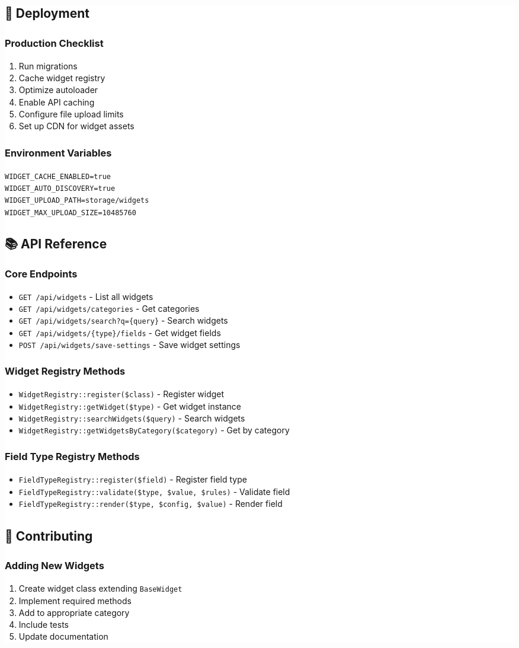 ## 🚀 Deployment

### Production Checklist

1. Run migrations
2. Cache widget registry
3. Optimize autoloader
4. Enable API caching
5. Configure file upload limits
6. Set up CDN for widget assets

### Environment Variables

```env
WIDGET_CACHE_ENABLED=true
WIDGET_AUTO_DISCOVERY=true
WIDGET_UPLOAD_PATH=storage/widgets
WIDGET_MAX_UPLOAD_SIZE=10485760
```

## 📚 API Reference

### Core Endpoints

- `GET /api/widgets` - List all widgets
- `GET /api/widgets/categories` - Get categories
- `GET /api/widgets/search?q={query}` - Search widgets
- `GET /api/widgets/{type}/fields` - Get widget fields
- `POST /api/widgets/save-settings` - Save widget settings

### Widget Registry Methods

- `WidgetRegistry::register($class)` - Register widget
- `WidgetRegistry::getWidget($type)` - Get widget instance
- `WidgetRegistry::searchWidgets($query)` - Search widgets
- `WidgetRegistry::getWidgetsByCategory($category)` - Get by category

### Field Type Registry Methods

- `FieldTypeRegistry::register($field)` - Register field type
- `FieldTypeRegistry::validate($type, $value, $rules)` - Validate field
- `FieldTypeRegistry::render($type, $config, $value)` - Render field

## 🤝 Contributing

### Adding New Widgets

1. Create widget class extending `BaseWidget`
2. Implement required methods
3. Add to appropriate category
4. Include tests
5. Update documentation
